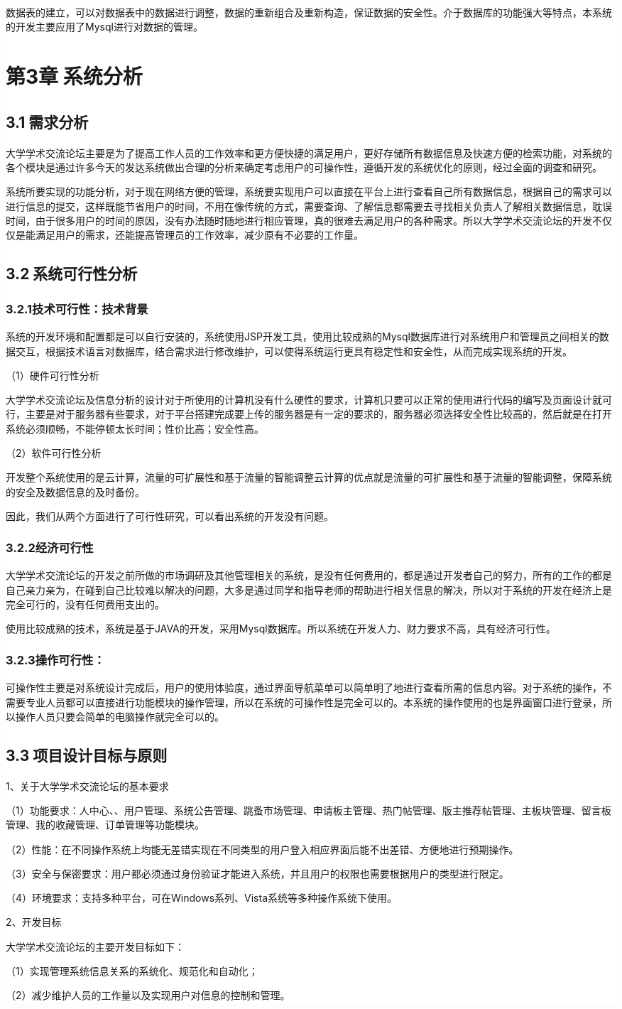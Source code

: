 数据表的建立，可以对数据表中的数据进行调整，数据的重新组合及重新构造，保证数据的安全性。介于数据库的功能强大等特点，本系统的开发主要应用了Mysql进行对数据的管理。

# 第3章 系统分析
## 3.1 需求分析
大学学术交流论坛主要是为了提高工作人员的工作效率和更方便快捷的满足用户，更好存储所有数据信息及快速方便的检索功能，对系统的各个模块是通过许多今天的发达系统做出合理的分析来确定考虑用户的可操作性，遵循开发的系统优化的原则，经过全面的调查和研究。

系统所要实现的功能分析，对于现在网络方便的管理，系统要实现用户可以直接在平台上进行查看自己所有数据信息，根据自己的需求可以进行信息的提交，这样既能节省用户的时间，不用在像传统的方式，需要查询、了解信息都需要去寻找相关负责人了解相关数据信息，耽误时间，由于很多用户的时间的原因，没有办法随时随地进行相应管理，真的很难去满足用户的各种需求。所以大学学术交流论坛的开发不仅仅是能满足用户的需求，还能提高管理员的工作效率，减少原有不必要的工作量。
## 3.2 系统可行性分析
### 3.2.1技术可行性：技术背景     
系统的开发环境和配置都是可以自行安装的，系统使用JSP开发工具，使用比较成熟的Mysql数据库进行对系统用户和管理员之间相关的数据交互，根据技术语言对数据库，结合需求进行修改维护，可以使得系统运行更具有稳定性和安全性，从而完成实现系统的开发。

（1）硬件可行性分析

大学学术交流论坛及信息分析的设计对于所使用的计算机没有什么硬性的要求，计算机只要可以正常的使用进行代码的编写及页面设计就可行，主要是对于服务器有些要求，对于平台搭建完成要上传的服务器是有一定的要求的，服务器必须选择安全性比较高的，然后就是在打开系统必须顺畅，不能停顿太长时间；性价比高；安全性高。

（2）软件可行性分析

开发整个系统使用的是云计算，流量的可扩展性和基于流量的智能调整云计算的优点就是流量的可扩展性和基于流量的智能调整，保障系统的安全及数据信息的及时备份。

因此，我们从两个方面进行了可行性研究，可以看出系统的开发没有问题。
### 3.2.2经济可行性
大学学术交流论坛的开发之前所做的市场调研及其他管理相关的系统，是没有任何费用的，都是通过开发者自己的努力，所有的工作的都是自己亲力亲为，在碰到自己比较难以解决的问题，大多是通过同学和指导老师的帮助进行相关信息的解决，所以对于系统的开发在经济上是完全可行的，没有任何费用支出的。

使用比较成熟的技术，系统是基于JAVA的开发，采用Mysql数据库。所以系统在开发人力、财力要求不高，具有经济可行性。
### 3.2.3操作可行性： 
可操作性主要是对系统设计完成后，用户的使用体验度，通过界面导航菜单可以简单明了地进行查看所需的信息内容。对于系统的操作，不需要专业人员都可以直接进行功能模块的操作管理，所以在系统的可操作性是完全可以的。本系统的操作使用的也是界面窗口进行登录，所以操作人员只要会简单的电脑操作就完全可以的。
## 3.3 项目设计目标与原则
1、关于大学学术交流论坛的基本要求

（1）功能要求：人中心、、用户管理、系统公告管理、跳蚤市场管理、申请板主管理、热门帖管理、版主推荐帖管理、主板块管理、留言板管理、我的收藏管理、订单管理等功能模块。

（2）性能：在不同操作系统上均能无差错实现在不同类型的用户登入相应界面后能不出差错、方便地进行预期操作。

（3）安全与保密要求：用户都必须通过身份验证才能进入系统，并且用户的权限也需要根据用户的类型进行限定。

（4）环境要求：支持多种平台，可在Windows系列、Vista系统等多种操作系统下使用。

2、开发目标

大学学术交流论坛的主要开发目标如下：

（1）实现管理系统信息关系的系统化、规范化和自动化；

（2）减少维护人员的工作量以及实现用户对信息的控制和管理。
